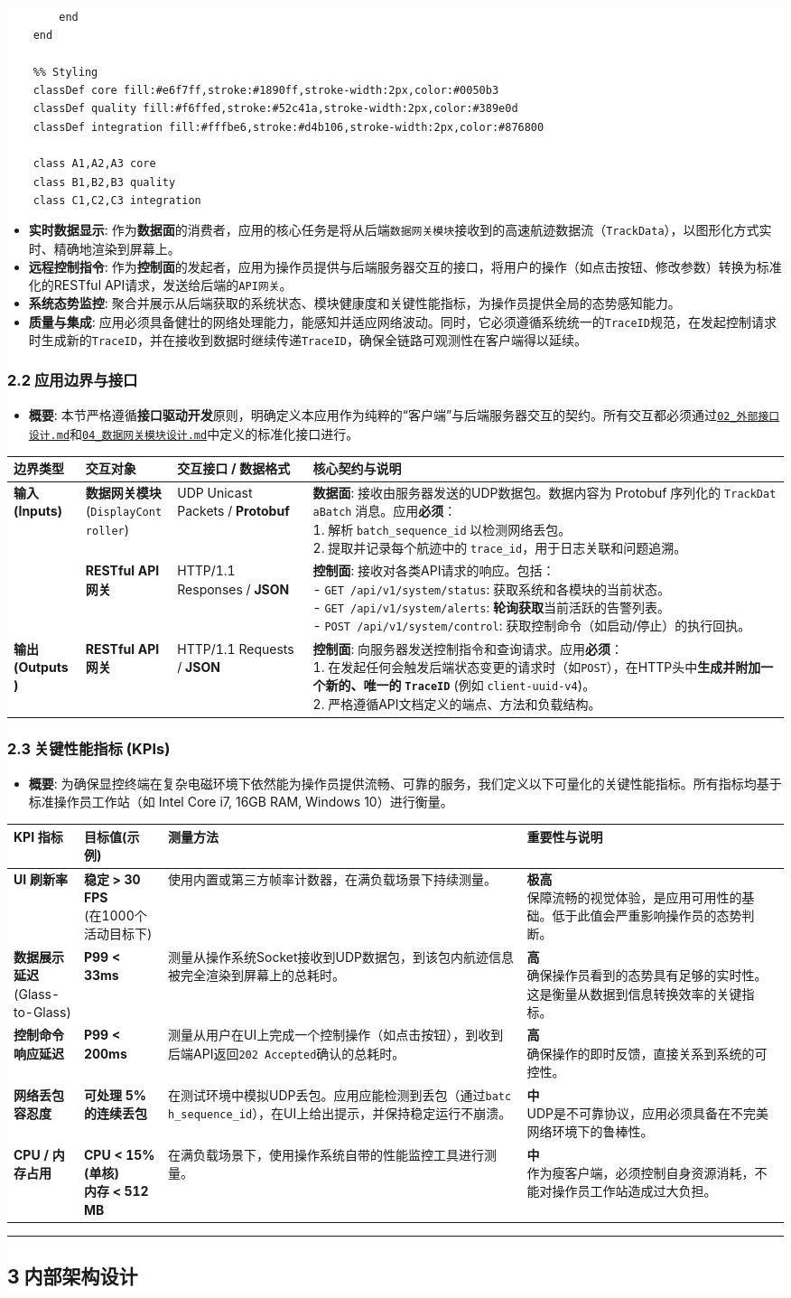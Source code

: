 ```mermaid
        end
    end

    %% Styling
    classDef core fill:#e6f7ff,stroke:#1890ff,stroke-width:2px,color:#0050b3
    classDef quality fill:#f6ffed,stroke:#52c41a,stroke-width:2px,color:#389e0d
    classDef integration fill:#fffbe6,stroke:#d4b106,stroke-width:2px,color:#876800

    class A1,A2,A3 core
    class B1,B2,B3 quality
    class C1,C2,C3 integration
```

  * **实时数据显示**: 作为**数据面**的消费者，应用的核心任务是将从后端`数据网关模块`接收到的高速航迹数据流（`TrackData`），以图形化方式实时、精确地渲染到屏幕上。
  * **远程控制指令**: 作为**控制面**的发起者，应用为操作员提供与后端服务器交互的接口，将用户的操作（如点击按钮、修改参数）转换为标准化的RESTful API请求，发送给后端的`API网关`。
  * **系统态势监控**: 聚合并展示从后端获取的系统状态、模块健康度和关键性能指标，为操作员提供全局的态势感知能力。
  * **质量与集成**: 应用必须具备健壮的网络处理能力，能感知并适应网络波动。同时，它必须遵循系统统一的`TraceID`规范，在发起控制请求时生成新的`TraceID`，并在接收到数据时继续传递`TraceID`，确保全链路可观测性在客户端得以延续。

### 2.2 应用边界与接口

  - **概要**: 本节严格遵循**接口驱动开发**原则，明确定义本应用作为纯粹的“客户端”与后端服务器交互的契约。所有交互都必须通过[`02_外部接口设计.md`](../05_接口设计/02_外部接口设计.md)和[`04_数据网关模块设计.md`](04_数据网关模块设计.md)中定义的标准化接口进行。

| 边界类型 | 交互对象 | 交互接口 / 数据格式 | 核心契约与说明 |
| :--- | :--- | :--- | :--- |
| **输入 (Inputs)** | **数据网关模块**<br>(`DisplayController`) | UDP Unicast Packets / **Protobuf** | **数据面**: 接收由服务器发送的UDP数据包。数据内容为 Protobuf 序列化的 `TrackDataBatch` 消息。应用**必须**：<br>1.  解析 `batch_sequence_id` 以检测网络丢包。<br>2.  提取并记录每个航迹中的 `trace_id`，用于日志关联和问题追溯。 |
| | **RESTful API 网关** | HTTP/1.1 Responses / **JSON** | **控制面**: 接收对各类API请求的响应。包括：<br>- `GET /api/v1/system/status`: 获取系统和各模块的当前状态。<br>- `GET /api/v1/system/alerts`: **轮询获取**当前活跃的告警列表。<br>- `POST /api/v1/system/control`: 获取控制命令（如启动/停止）的执行回执。 |
| **输出 (Outputs)**| **RESTful API 网关** | HTTP/1.1 Requests / **JSON** | **控制面**: 向服务器发送控制指令和查询请求。应用**必须**：<br>1.  在发起任何会触发后端状态变更的请求时（如`POST`），在HTTP头中**生成并附加一个新的、唯一的 `TraceID`** (例如 `client-uuid-v4`)。<br>2.  严格遵循API文档定义的端点、方法和负载结构。 |

### 2.3 关键性能指标 (KPIs)

  - **概要**: 为确保显控终端在复杂电磁环境下依然能为操作员提供流畅、可靠的服务，我们定义以下可量化的关键性能指标。所有指标均基于标准操作员工作站（如 Intel Core i7, 16GB RAM, Windows 10）进行衡量。

| KPI 指标 | 目标值(示例) | 测量方法 | 重要性与说明 |
| :--- | :--- | :--- | :--- |
| **UI 刷新率** | **稳定 \> 30 FPS**<br>(在1000个活动目标下) | 使用内置或第三方帧率计数器，在满负载场景下持续测量。 | **极高**<br>保障流畅的视觉体验，是应用可用性的基础。低于此值会严重影响操作员的态势判断。 |
| **数据展示延迟**<br>(Glass-to-Glass) | **P99 \< 33ms** | 测量从操作系统Socket接收到UDP数据包，到该包内航迹信息被完全渲染到屏幕上的总耗时。 | **高**<br>确保操作员看到的态势具有足够的实时性。这是衡量从数据到信息转换效率的关键指标。 |
| **控制命令响应延迟** | **P99 \< 200ms** | 测量从用户在UI上完成一个控制操作（如点击按钮），到收到后端API返回`202 Accepted`确认的总耗时。 | **高**<br>确保操作的即时反馈，直接关系到系统的可控性。 |
| **网络丢包容忍度** | **可处理 5% 的连续丢包** | 在测试环境中模拟UDP丢包。应用应能检测到丢包（通过`batch_sequence_id`），在UI上给出提示，并保持稳定运行不崩溃。 | **中**<br>UDP是不可靠协议，应用必须具备在不完美网络环境下的鲁棒性。 |
| **CPU / 内存占用** | **CPU \< 15% (单核)**<br>**内存 \< 512 MB** | 在满负载场景下，使用操作系统自带的性能监控工具进行测量。 | **中**<br>作为瘦客户端，必须控制自身资源消耗，不能对操作员工作站造成过大负担。 |

-----

## 3 内部架构设计
